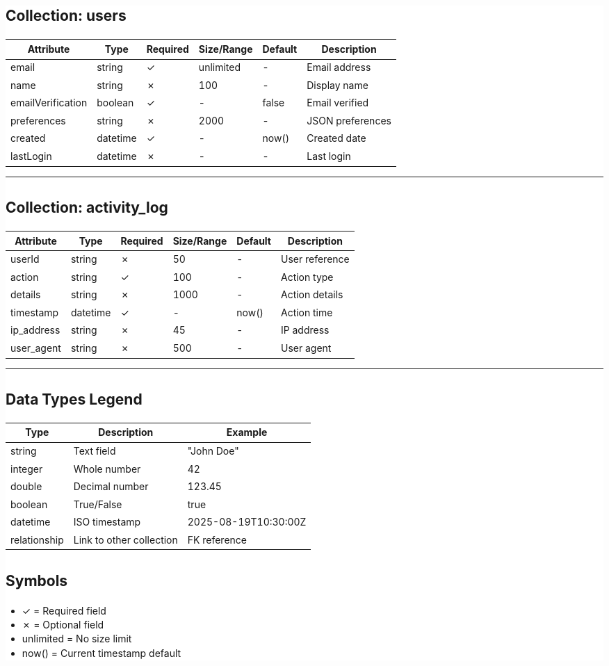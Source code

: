 ## Collection: users

| Attribute | Type | Required | Size/Range | Default | Description |
|-----------|------|----------|------------|---------|-------------|
| email | string | ✓ | unlimited | - | Email address |
| name | string | ✗ | 100 | - | Display name |
| emailVerification | boolean | ✓ | - | false | Email verified |
| preferences | string | ✗ | 2000 | - | JSON preferences |
| created | datetime | ✓ | - | now() | Created date |
| lastLogin | datetime | ✗ | - | - | Last login |

---

## Collection: activity_log

| Attribute | Type | Required | Size/Range | Default | Description |
|-----------|------|----------|------------|---------|-------------|
| userId | string | ✗ | 50 | - | User reference |
| action | string | ✓ | 100 | - | Action type |
| details | string | ✗ | 1000 | - | Action details |
| timestamp | datetime | ✓ | - | now() | Action time |
| ip_address | string | ✗ | 45 | - | IP address |
| user_agent | string | ✗ | 500 | - | User agent |

---

## Data Types Legend

| Type | Description | Example |
|------|-------------|---------|
| string | Text field | "John Doe" |
| integer | Whole number | 42 |
| double | Decimal number | 123.45 |
| boolean | True/False | true |
| datetime | ISO timestamp | 2025-08-19T10:30:00Z |
| relationship | Link to other collection | FK reference |

## Symbols
- ✓ = Required field
- ✗ = Optional field
- unlimited = No size limit
- now() = Current timestamp default